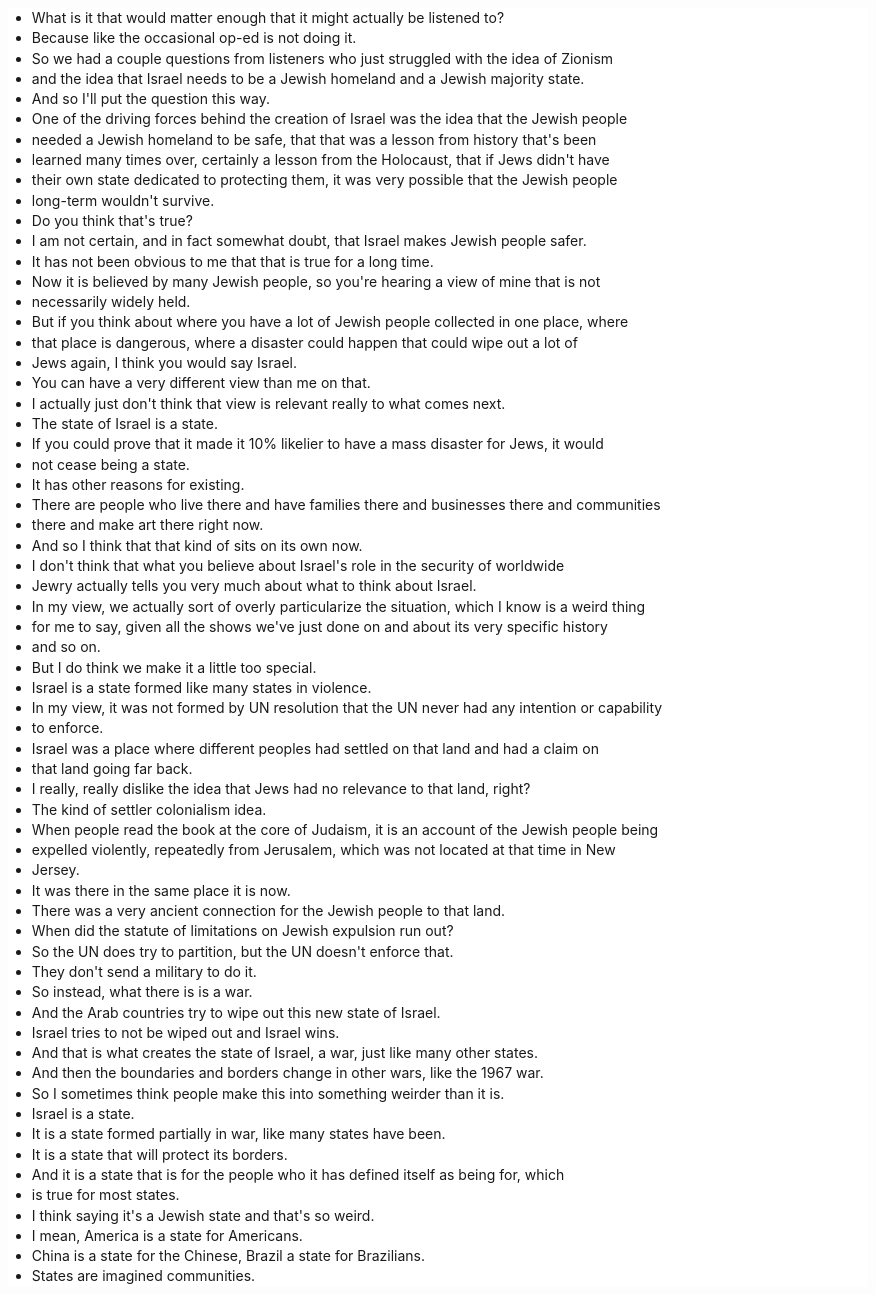 *  What is it that would matter enough that it might actually be listened to?
*  Because like the occasional op-ed is not doing it.
*  So we had a couple questions from listeners who just struggled with the idea of Zionism
*  and the idea that Israel needs to be a Jewish homeland and a Jewish majority state.
*  And so I'll put the question this way.
*  One of the driving forces behind the creation of Israel was the idea that the Jewish people
*  needed a Jewish homeland to be safe, that that was a lesson from history that's been
*  learned many times over, certainly a lesson from the Holocaust, that if Jews didn't have
*  their own state dedicated to protecting them, it was very possible that the Jewish people
*  long-term wouldn't survive.
*  Do you think that's true?
*  I am not certain, and in fact somewhat doubt, that Israel makes Jewish people safer.
*  It has not been obvious to me that that is true for a long time.
*  Now it is believed by many Jewish people, so you're hearing a view of mine that is not
*  necessarily widely held.
*  But if you think about where you have a lot of Jewish people collected in one place, where
*  that place is dangerous, where a disaster could happen that could wipe out a lot of
*  Jews again, I think you would say Israel.
*  You can have a very different view than me on that.
*  I actually just don't think that view is relevant really to what comes next.
*  The state of Israel is a state.
*  If you could prove that it made it 10% likelier to have a mass disaster for Jews, it would
*  not cease being a state.
*  It has other reasons for existing.
*  There are people who live there and have families there and businesses there and communities
*  there and make art there right now.
*  And so I think that that kind of sits on its own now.
*  I don't think that what you believe about Israel's role in the security of worldwide
*  Jewry actually tells you very much about what to think about Israel.
*  In my view, we actually sort of overly particularize the situation, which I know is a weird thing
*  for me to say, given all the shows we've just done on and about its very specific history
*  and so on.
*  But I do think we make it a little too special.
*  Israel is a state formed like many states in violence.
*  In my view, it was not formed by UN resolution that the UN never had any intention or capability
*  to enforce.
*  Israel was a place where different peoples had settled on that land and had a claim on
*  that land going far back.
*  I really, really dislike the idea that Jews had no relevance to that land, right?
*  The kind of settler colonialism idea.
*  When people read the book at the core of Judaism, it is an account of the Jewish people being
*  expelled violently, repeatedly from Jerusalem, which was not located at that time in New
*  Jersey.
*  It was there in the same place it is now.
*  There was a very ancient connection for the Jewish people to that land.
*  When did the statute of limitations on Jewish expulsion run out?
*  So the UN does try to partition, but the UN doesn't enforce that.
*  They don't send a military to do it.
*  So instead, what there is is a war.
*  And the Arab countries try to wipe out this new state of Israel.
*  Israel tries to not be wiped out and Israel wins.
*  And that is what creates the state of Israel, a war, just like many other states.
*  And then the boundaries and borders change in other wars, like the 1967 war.
*  So I sometimes think people make this into something weirder than it is.
*  Israel is a state.
*  It is a state formed partially in war, like many states have been.
*  It is a state that will protect its borders.
*  And it is a state that is for the people who it has defined itself as being for, which
*  is true for most states.
*  I think saying it's a Jewish state and that's so weird.
*  I mean, America is a state for Americans.
*  China is a state for the Chinese, Brazil a state for Brazilians.
*  States are imagined communities.